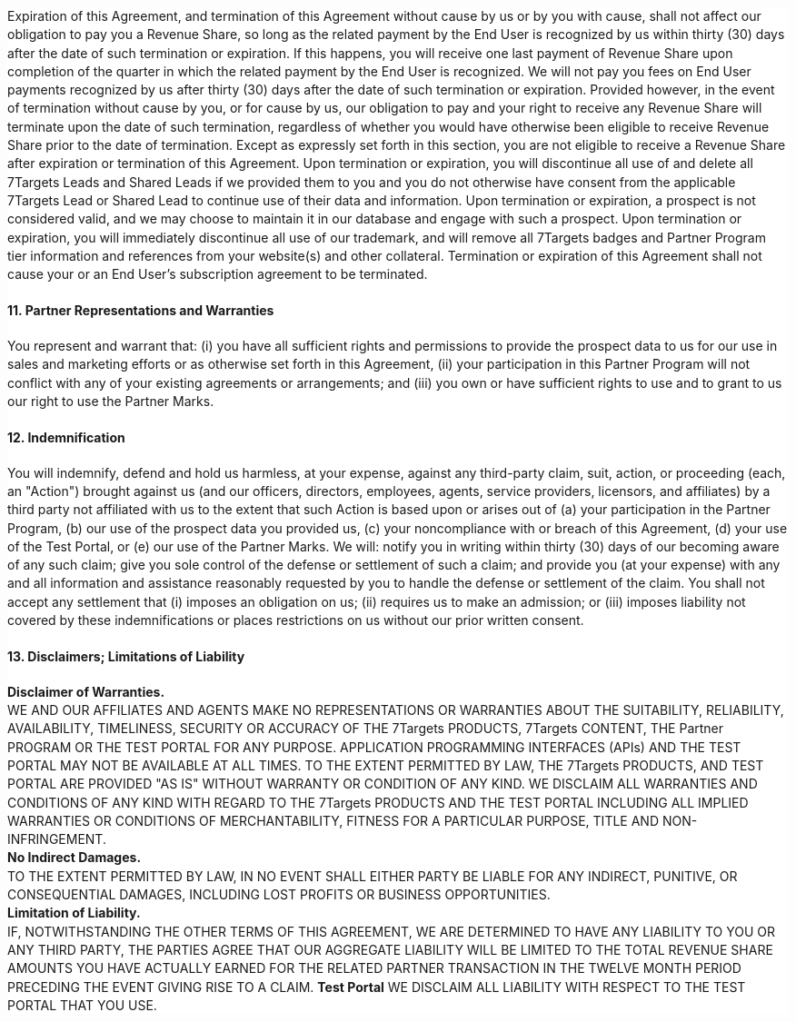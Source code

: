 Expiration of this Agreement, and termination of this Agreement without cause by us or by you with cause, shall not affect our obligation to pay you a Revenue Share, so long as the related payment by the End User is recognized by us within thirty (30) days after the date of such termination or expiration. If this happens, you will receive one last payment of Revenue Share upon completion of the quarter in which the related payment by the End User is recognized. We will not pay you fees on End User payments recognized by us after thirty (30) days after the date of such termination or expiration.  Provided however, in the event of termination without cause by you, or for cause by us, our obligation to pay and your right to receive any Revenue Share will terminate upon the date of such termination, regardless of whether you would have otherwise been eligible to receive Revenue Share prior to the date of termination.  Except as expressly set forth in this section, you are not eligible to receive a Revenue Share after expiration or termination of this Agreement. Upon termination or expiration, you will discontinue all use of and delete all 7Targets Leads and Shared Leads if we provided them to you and you do not otherwise have consent from the applicable 7Targets Lead or Shared Lead to continue use of their data and information. Upon termination or expiration, a prospect is not considered valid, and we may choose to maintain it in our database and engage with such a prospect. 
Upon termination or expiration, you will immediately discontinue all use of our trademark, and will remove all 7Targets badges and Partner Program tier information and references from your website(s) and other collateral. Termination or expiration of this Agreement shall not cause your or an End User’s subscription agreement to be terminated.  

#### 11.  Partner Representations and Warranties  
You represent and warrant that: (i) you have all sufficient rights and permissions to provide the prospect data to us for our use in sales and marketing efforts or as otherwise set forth in this Agreement, (ii) your participation in this Partner Program will not conflict with any of your existing agreements or arrangements; and (iii) you own or have sufficient rights to use and to grant to us our right to use the Partner Marks.  

#### 12.  Indemnification  
You will indemnify, defend and hold us harmless, at your expense, against any third-party claim, suit, action, or proceeding (each, an "Action") brought against us (and our officers, directors, employees, agents, service providers, licensors, and affiliates) by a third party not affiliated with us to the extent that such Action is based upon or arises out of (a) your participation in the Partner Program, (b) our use of the prospect data you provided us, (c) your noncompliance with or breach of this Agreement, (d) your use of the Test Portal, or (e) our use of the Partner Marks. We will: notify you in writing within thirty (30) days of our becoming aware of any such claim; give you sole control of the defense or settlement of such a claim; and provide you (at your expense) with any and all information and assistance reasonably requested by you to handle the defense or settlement of the claim. You shall not accept any settlement that (i) imposes an obligation on us; (ii) requires us to make an admission; or (iii) imposes liability not covered by these indemnifications or places restrictions on us without our prior written consent.  

#### 13.  Disclaimers; Limitations of Liability  
**Disclaimer of Warranties.**  
WE AND OUR AFFILIATES AND AGENTS MAKE NO REPRESENTATIONS OR WARRANTIES ABOUT THE SUITABILITY, RELIABILITY, AVAILABILITY, TIMELINESS, SECURITY OR ACCURACY OF THE 7Targets PRODUCTS, 7Targets CONTENT, THE Partner PROGRAM OR THE TEST PORTAL FOR ANY PURPOSE. APPLICATION PROGRAMMING INTERFACES (APIs) AND THE TEST PORTAL MAY NOT BE AVAILABLE AT ALL TIMES. TO THE EXTENT PERMITTED BY LAW, THE 7Targets PRODUCTS, AND TEST PORTAL ARE PROVIDED "AS IS" WITHOUT WARRANTY OR CONDITION OF ANY KIND. WE DISCLAIM ALL WARRANTIES AND CONDITIONS OF ANY KIND WITH REGARD TO THE 7Targets PRODUCTS AND THE TEST PORTAL  INCLUDING ALL IMPLIED WARRANTIES OR CONDITIONS OF MERCHANTABILITY, FITNESS FOR A PARTICULAR PURPOSE, TITLE AND NON-INFRINGEMENT.  
**No Indirect Damages.**  
TO THE EXTENT PERMITTED BY LAW, IN NO EVENT SHALL EITHER PARTY BE LIABLE FOR ANY INDIRECT, PUNITIVE, OR CONSEQUENTIAL DAMAGES, INCLUDING LOST PROFITS OR BUSINESS OPPORTUNITIES.  
**Limitation of Liability.**  
IF, NOTWITHSTANDING THE OTHER TERMS OF THIS AGREEMENT, WE ARE DETERMINED TO HAVE ANY LIABILITY TO YOU OR ANY THIRD PARTY, THE PARTIES AGREE THAT OUR AGGREGATE LIABILITY WILL BE LIMITED TO THE TOTAL REVENUE SHARE AMOUNTS YOU HAVE ACTUALLY EARNED FOR THE RELATED PARTNER TRANSACTION IN THE TWELVE MONTH PERIOD PRECEDING THE EVENT GIVING RISE TO A CLAIM.
**Test Portal** WE DISCLAIM ALL LIABILITY WITH RESPECT TO THE TEST PORTAL THAT YOU USE.  
